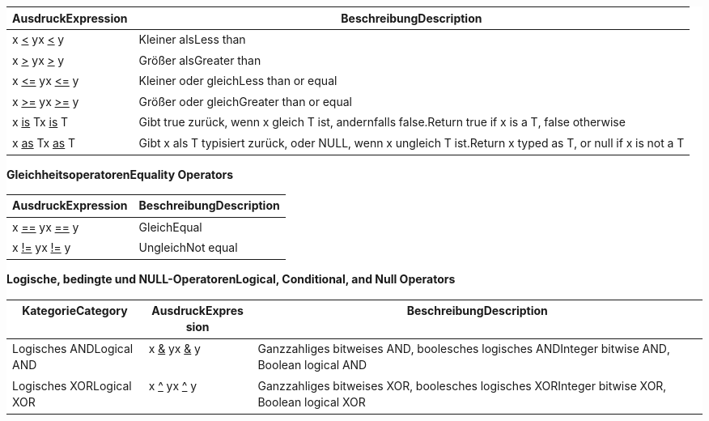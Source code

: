 |<span data-ttu-id="1a4ba-197">Ausdruck</span><span class="sxs-lookup"><span data-stu-id="1a4ba-197">Expression</span></span>|<span data-ttu-id="1a4ba-198">Beschreibung</span><span class="sxs-lookup"><span data-stu-id="1a4ba-198">Description</span></span>|  
|----------------|-----------------|  
|<span data-ttu-id="1a4ba-199">x [\<](../../../csharp/language-reference/operators/less-than-operator.md) y</span><span class="sxs-lookup"><span data-stu-id="1a4ba-199">x [\<](../../../csharp/language-reference/operators/less-than-operator.md) y</span></span>|<span data-ttu-id="1a4ba-200">Kleiner als</span><span class="sxs-lookup"><span data-stu-id="1a4ba-200">Less than</span></span>|  
|<span data-ttu-id="1a4ba-201">x [>](../../../csharp/language-reference/operators/greater-than-operator.md) y</span><span class="sxs-lookup"><span data-stu-id="1a4ba-201">x [>](../../../csharp/language-reference/operators/greater-than-operator.md) y</span></span>|<span data-ttu-id="1a4ba-202">Größer als</span><span class="sxs-lookup"><span data-stu-id="1a4ba-202">Greater than</span></span>|  
|<span data-ttu-id="1a4ba-203">x [\<=](../../../csharp/language-reference/operators/less-than-equal-operator.md) y</span><span class="sxs-lookup"><span data-stu-id="1a4ba-203">x [\<=](../../../csharp/language-reference/operators/less-than-equal-operator.md) y</span></span>|<span data-ttu-id="1a4ba-204">Kleiner oder gleich</span><span class="sxs-lookup"><span data-stu-id="1a4ba-204">Less than or equal</span></span>|  
|<span data-ttu-id="1a4ba-205">x [>=](../../../csharp/language-reference/operators/greater-than-equal-operator.md) y</span><span class="sxs-lookup"><span data-stu-id="1a4ba-205">x [>=](../../../csharp/language-reference/operators/greater-than-equal-operator.md) y</span></span>|<span data-ttu-id="1a4ba-206">Größer oder gleich</span><span class="sxs-lookup"><span data-stu-id="1a4ba-206">Greater than or equal</span></span>|  
|<span data-ttu-id="1a4ba-207">x [is](../../../csharp/language-reference/keywords/is.md) T</span><span class="sxs-lookup"><span data-stu-id="1a4ba-207">x [is](../../../csharp/language-reference/keywords/is.md) T</span></span>|<span data-ttu-id="1a4ba-208">Gibt true zurück, wenn x gleich T ist, andernfalls false.</span><span class="sxs-lookup"><span data-stu-id="1a4ba-208">Return true if x is a T, false otherwise</span></span>|  
|<span data-ttu-id="1a4ba-209">x [as](../../../csharp/language-reference/keywords/as.md) T</span><span class="sxs-lookup"><span data-stu-id="1a4ba-209">x [as](../../../csharp/language-reference/keywords/as.md) T</span></span>|<span data-ttu-id="1a4ba-210">Gibt x als T typisiert zurück, oder NULL, wenn x ungleich T ist.</span><span class="sxs-lookup"><span data-stu-id="1a4ba-210">Return x typed as T, or null if x is not a T</span></span>|  
  
 <span data-ttu-id="1a4ba-211">**Gleichheitsoperatoren**</span><span class="sxs-lookup"><span data-stu-id="1a4ba-211">**Equality Operators**</span></span>  
  
|<span data-ttu-id="1a4ba-212">Ausdruck</span><span class="sxs-lookup"><span data-stu-id="1a4ba-212">Expression</span></span>|<span data-ttu-id="1a4ba-213">Beschreibung</span><span class="sxs-lookup"><span data-stu-id="1a4ba-213">Description</span></span>|  
|----------------|-----------------|  
|<span data-ttu-id="1a4ba-214">x [==](../../../csharp/language-reference/operators/equality-comparison-operator.md) y</span><span class="sxs-lookup"><span data-stu-id="1a4ba-214">x [==](../../../csharp/language-reference/operators/equality-comparison-operator.md) y</span></span>|<span data-ttu-id="1a4ba-215">Gleich</span><span class="sxs-lookup"><span data-stu-id="1a4ba-215">Equal</span></span>|  
|<span data-ttu-id="1a4ba-216">x [!=](../../../csharp/language-reference/operators/not-equal-operator.md) y</span><span class="sxs-lookup"><span data-stu-id="1a4ba-216">x [!=](../../../csharp/language-reference/operators/not-equal-operator.md) y</span></span>|<span data-ttu-id="1a4ba-217">Ungleich</span><span class="sxs-lookup"><span data-stu-id="1a4ba-217">Not equal</span></span>|  
  
 <span data-ttu-id="1a4ba-218">**Logische, bedingte und NULL-Operatoren**</span><span class="sxs-lookup"><span data-stu-id="1a4ba-218">**Logical, Conditional, and Null Operators**</span></span>  
  
|<span data-ttu-id="1a4ba-219">Kategorie</span><span class="sxs-lookup"><span data-stu-id="1a4ba-219">Category</span></span>|<span data-ttu-id="1a4ba-220">Ausdruck</span><span class="sxs-lookup"><span data-stu-id="1a4ba-220">Expression</span></span>|<span data-ttu-id="1a4ba-221">Beschreibung</span><span class="sxs-lookup"><span data-stu-id="1a4ba-221">Description</span></span>|  
|--------------|----------------|-----------------|  
|<span data-ttu-id="1a4ba-222">Logisches AND</span><span class="sxs-lookup"><span data-stu-id="1a4ba-222">Logical AND</span></span>|<span data-ttu-id="1a4ba-223">x [&](../../../csharp/language-reference/operators/and-operator.md) y</span><span class="sxs-lookup"><span data-stu-id="1a4ba-223">x [&](../../../csharp/language-reference/operators/and-operator.md) y</span></span>|<span data-ttu-id="1a4ba-224">Ganzzahliges bitweises AND, boolesches logisches AND</span><span class="sxs-lookup"><span data-stu-id="1a4ba-224">Integer bitwise AND, Boolean logical AND</span></span>|  
|<span data-ttu-id="1a4ba-225">Logisches XOR</span><span class="sxs-lookup"><span data-stu-id="1a4ba-225">Logical XOR</span></span>|<span data-ttu-id="1a4ba-226">x [^](../../../csharp/language-reference/operators/xor-operator.md) y</span><span class="sxs-lookup"><span data-stu-id="1a4ba-226">x [^](../../../csharp/language-reference/operators/xor-operator.md) y</span></span>|<span data-ttu-id="1a4ba-227">Ganzzahliges bitweises XOR, boolesches logisches XOR</span><span class="sxs-lookup"><span data-stu-id="1a4ba-227">Integer bitwise XOR, Boolean logical XOR</span></span>|  